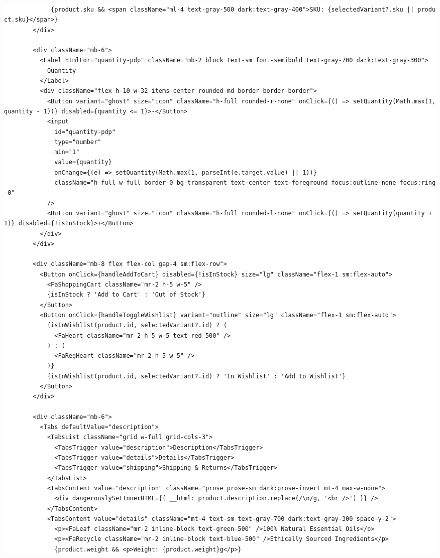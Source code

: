 ```tsx
             {product.sku && <span className="ml-4 text-gray-500 dark:text-gray-400">SKU: {selectedVariant?.sku || product.sku}</span>}
        </div>

        <div className="mb-6">
          <Label htmlFor="quantity-pdp" className="mb-2 block text-sm font-semibold text-gray-700 dark:text-gray-300">
            Quantity
          </Label>
          <div className="flex h-10 w-32 items-center rounded-md border border-border">
            <Button variant="ghost" size="icon" className="h-full rounded-r-none" onClick={() => setQuantity(Math.max(1, quantity - 1))} disabled={quantity <= 1}>-</Button>
            <input
              id="quantity-pdp"
              type="number"
              min="1"
              value={quantity}
              onChange={(e) => setQuantity(Math.max(1, parseInt(e.target.value) || 1))}
              className="h-full w-full border-0 bg-transparent text-center text-foreground focus:outline-none focus:ring-0"
            />
            <Button variant="ghost" size="icon" className="h-full rounded-l-none" onClick={() => setQuantity(quantity + 1)} disabled={!isInStock}>+</Button>
          </div>
        </div>
        
        <div className="mb-8 flex flex-col gap-4 sm:flex-row">
          <Button onClick={handleAddToCart} disabled={!isInStock} size="lg" className="flex-1 sm:flex-auto">
            <FaShoppingCart className="mr-2 h-5 w-5" />
            {isInStock ? 'Add to Cart' : 'Out of Stock'}
          </Button>
          <Button onClick={handleToggleWishlist} variant="outline" size="lg" className="flex-1 sm:flex-auto">
            {isInWishlist(product.id, selectedVariant?.id) ? (
              <FaHeart className="mr-2 h-5 w-5 text-red-500" />
            ) : (
              <FaRegHeart className="mr-2 h-5 w-5" />
            )}
            {isInWishlist(product.id, selectedVariant?.id) ? 'In Wishlist' : 'Add to Wishlist'}
          </Button>
        </div>
        
        <div className="mb-6">
          <Tabs defaultValue="description">
            <TabsList className="grid w-full grid-cols-3">
              <TabsTrigger value="description">Description</TabsTrigger>
              <TabsTrigger value="details">Details</TabsTrigger>
              <TabsTrigger value="shipping">Shipping & Returns</TabsTrigger>
            </TabsList>
            <TabsContent value="description" className="prose prose-sm dark:prose-invert mt-4 max-w-none">
              <div dangerouslySetInnerHTML={{ __html: product.description.replace(/\n/g, '<br />') }} />
            </TabsContent>
            <TabsContent value="details" className="mt-4 text-sm text-gray-700 dark:text-gray-300 space-y-2">
              <p><FaLeaf className="mr-2 inline-block text-green-500" />100% Natural Essential Oils</p>
              <p><FaRecycle className="mr-2 inline-block text-blue-500" />Ethically Sourced Ingredients</p>
              {product.weight && <p>Weight: {product.weight}g</p>}
```